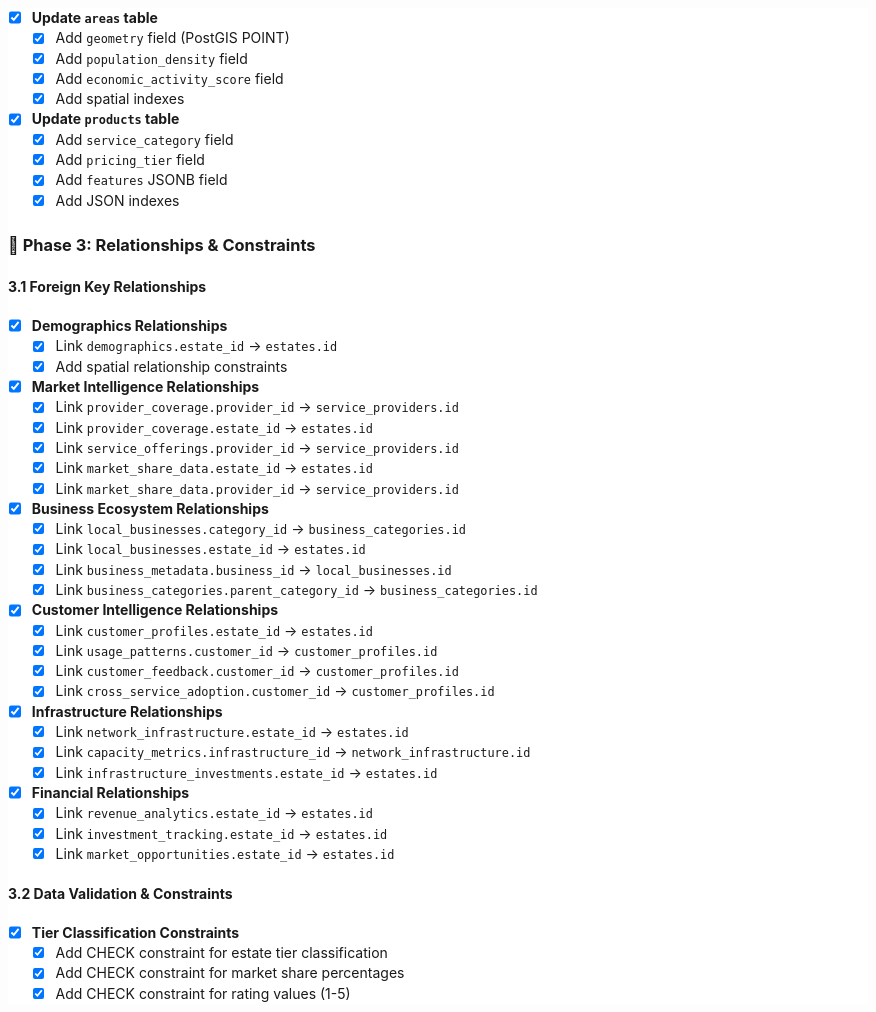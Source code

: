 - [x] **Update `areas` table**
  - [x] Add `geometry` field (PostGIS POINT)
  - [x] Add `population_density` field
  - [x] Add `economic_activity_score` field
  - [x] Add spatial indexes

- [x] **Update `products` table**
  - [x] Add `service_category` field
  - [x] Add `pricing_tier` field
  - [x] Add `features` JSONB field
  - [x] Add JSON indexes

### 🔗 **Phase 3: Relationships & Constraints**

#### **3.1 Foreign Key Relationships**
- [x] **Demographics Relationships**
  - [x] Link `demographics.estate_id` → `estates.id`
  - [x] Add spatial relationship constraints

- [x] **Market Intelligence Relationships**
  - [x] Link `provider_coverage.provider_id` → `service_providers.id`
  - [x] Link `provider_coverage.estate_id` → `estates.id`
  - [x] Link `service_offerings.provider_id` → `service_providers.id`
  - [x] Link `market_share_data.estate_id` → `estates.id`
  - [x] Link `market_share_data.provider_id` → `service_providers.id`

- [x] **Business Ecosystem Relationships**
  - [x] Link `local_businesses.category_id` → `business_categories.id`
  - [x] Link `local_businesses.estate_id` → `estates.id`
  - [x] Link `business_metadata.business_id` → `local_businesses.id`
  - [x] Link `business_categories.parent_category_id` → `business_categories.id`

- [x] **Customer Intelligence Relationships**
  - [x] Link `customer_profiles.estate_id` → `estates.id`
  - [x] Link `usage_patterns.customer_id` → `customer_profiles.id`
  - [x] Link `customer_feedback.customer_id` → `customer_profiles.id`
  - [x] Link `cross_service_adoption.customer_id` → `customer_profiles.id`

- [x] **Infrastructure Relationships**
  - [x] Link `network_infrastructure.estate_id` → `estates.id`
  - [x] Link `capacity_metrics.infrastructure_id` → `network_infrastructure.id`
  - [x] Link `infrastructure_investments.estate_id` → `estates.id`

- [x] **Financial Relationships**
  - [x] Link `revenue_analytics.estate_id` → `estates.id`
  - [x] Link `investment_tracking.estate_id` → `estates.id`
  - [x] Link `market_opportunities.estate_id` → `estates.id`

#### **3.2 Data Validation & Constraints**
- [x] **Tier Classification Constraints**
  - [x] Add CHECK constraint for estate tier classification
  - [x] Add CHECK constraint for market share percentages
  - [x] Add CHECK constraint for rating values (1-5)
